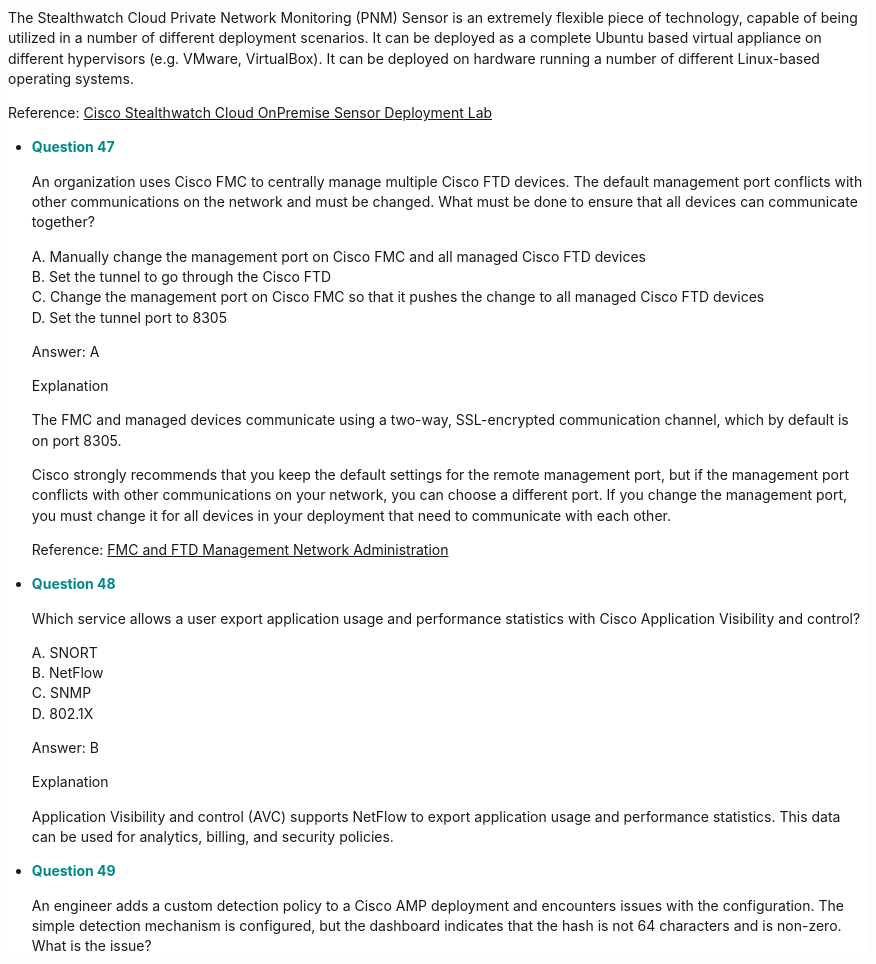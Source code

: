   The Stealthwatch Cloud Private Network Monitoring (PNM) Sensor is an extremely flexible piece of technology, capable of being utilized in a number of different deployment scenarios. It can be deployed as a complete Ubuntu based virtual appliance on different hypervisors (e.g. VMware, VirtualBox). It can be deployed on hardware running a number of different Linux-based operating systems.

  Reference: [Cisco Stealthwatch Cloud OnPremise Sensor Deployment Lab](https://www.ciscolive.com/c/dam/r/ciscolive/us/docs/2019/pdf/5eU6DfQV/LTRSEC-2240-LG2.pdf)


- <span style="color: #008888; font-weight: bold;">Question 47</span>

  An organization uses Cisco FMC to centrally manage multiple Cisco FTD devices. The default management port conflicts with other communications on the network and must be changed. What must be done to ensure that all devices can communicate together?

  A. Manually change the management port on Cisco FMC and all managed Cisco FTD devices<br>
  B. Set the tunnel to go through the Cisco FTD<br>
  C. Change the management port on Cisco FMC so that it pushes the change to all managed Cisco FTD devices<br>
  D. Set the tunnel port to 8305<br>

  Answer: A

  Explanation

  The FMC and managed devices communicate using a two-way, SSL-encrypted communication channel, which by default is on port 8305.

  Cisco strongly recommends that you keep the default settings for the remote management port, but if the management port conflicts with other communications on your network, you can choose a different port. If you change the management port, you must change it for all devices in your deployment that need to communicate with each other.

  Reference: [FMC and FTD Management Network Administration](https://www.cisco.com/c/en/us/td/docs/security/firepower/misc/fmc-ftd-mgmt-nw/fmc-ftd-mgmt-nw.html)


- <span style="color: #008888; font-weight: bold;">Question 48</span>

  Which service allows a user export application usage and performance statistics with Cisco Application Visibility and control?

  A. SNORT<br>
  B. NetFlow<br>
  C. SNMP<br>
  D. 802.1X<br>

  Answer: B

  Explanation

  Application Visibility and control (AVC) supports NetFlow to export application usage and performance statistics. This data can be used for analytics, billing, and security policies.


- <span style="color: #008888; font-weight: bold;">Question 49</span>

  An engineer adds a custom detection policy to a Cisco AMP deployment and encounters issues with the configuration. The simple detection mechanism is configured, but the dashboard indicates that the hash is not 64 characters and is non-zero. What is the issue?
